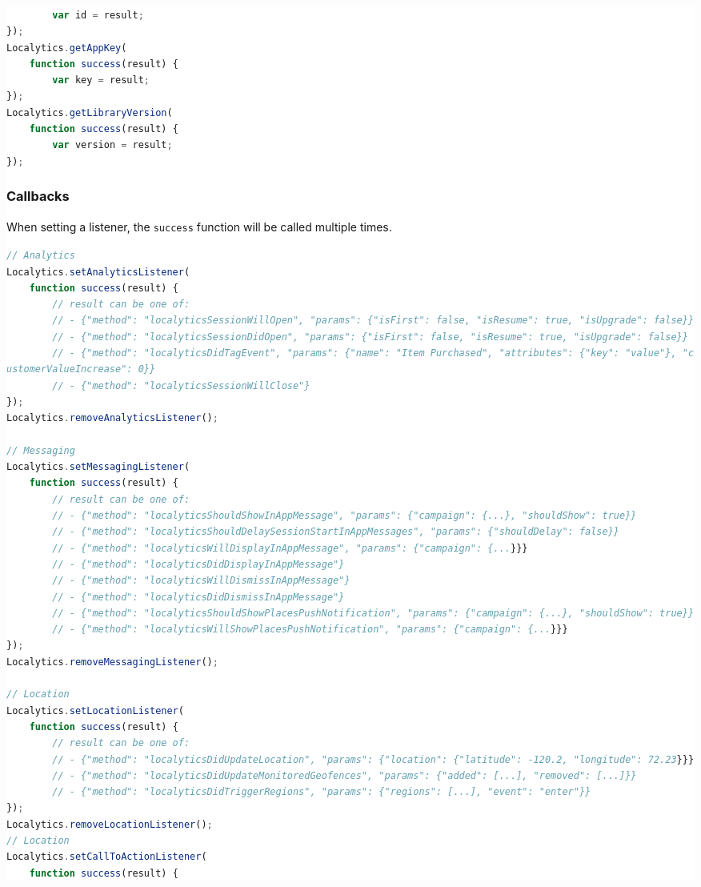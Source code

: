 ```javascript
		var id = result;
});
Localytics.getAppKey(
	function success(result) {
		var key = result;
});
Localytics.getLibraryVersion(
	function success(result) {
		var version = result;
});
```

### Callbacks

When setting a listener, the `success` function will be called multiple times.

```javascript
// Analytics
Localytics.setAnalyticsListener(
	function success(result) {
		// result can be one of:
		// - {"method": "localyticsSessionWillOpen", "params": {"isFirst": false, "isResume": true, "isUpgrade": false}}
		// - {"method": "localyticsSessionDidOpen", "params": {"isFirst": false, "isResume": true, "isUpgrade": false}}
		// - {"method": "localyticsDidTagEvent", "params": {"name": "Item Purchased", "attributes": {"key": "value"}, "customerValueIncrease": 0}}
		// - {"method": "localyticsSessionWillClose"}
});
Localytics.removeAnalyticsListener();

// Messaging
Localytics.setMessagingListener(
	function success(result) {
		// result can be one of:
		// - {"method": "localyticsShouldShowInAppMessage", "params": {"campaign": {...}, "shouldShow": true}}
		// - {"method": "localyticsShouldDelaySessionStartInAppMessages", "params": {"shouldDelay": false}}
		// - {"method": "localyticsWillDisplayInAppMessage", "params": {"campaign": {...}}}
		// - {"method": "localyticsDidDisplayInAppMessage"}
		// - {"method": "localyticsWillDismissInAppMessage"}
		// - {"method": "localyticsDidDismissInAppMessage"}
		// - {"method": "localyticsShouldShowPlacesPushNotification", "params": {"campaign": {...}, "shouldShow": true}}
		// - {"method": "localyticsWillShowPlacesPushNotification", "params": {"campaign": {...}}}
});
Localytics.removeMessagingListener();

// Location
Localytics.setLocationListener(
	function success(result) {
		// result can be one of:
		// - {"method": "localyticsDidUpdateLocation", "params": {"location": {"latitude": -120.2, "longitude": 72.23}}}
		// - {"method": "localyticsDidUpdateMonitoredGeofences", "params": {"added": [...], "removed": [...]}}
		// - {"method": "localyticsDidTriggerRegions", "params": {"regions": [...], "event": "enter"}}
});
Localytics.removeLocationListener();
// Location
Localytics.setCallToActionListener(
	function success(result) {
```